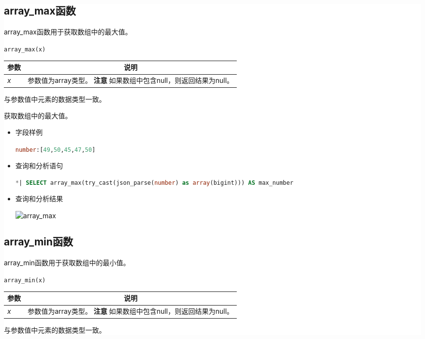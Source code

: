 


array_max函数 
--------------------------------

array_max函数用于获取数组中的最大值。

```sql
array_max(x) 
```



| 参数  |                     说明                      |
|-----|---------------------------------------------|
| *x* | 参数值为array类型。 **注意** 如果数组中包含null，则返回结果为null。 |



与参数值中元素的数据类型一致。

获取数组中的最大值。

* 字段样例

  ```sql
  number:[49,50,45,47,50]
  ```

  

* 查询和分析语句

  ```sql
  *| SELECT array_max(try_cast(json_parse(number) as array(bigint))) AS max_number
  ```

  

* 查询和分析结果

  ![array_max](https://help-static-aliyun-doc.aliyuncs.com/assets/img/zh-CN/4229378261/p302851.png)




array_min函数 
--------------------------------

array_min函数用于获取数组中的最小值。

```sql
array_min(x) 
```



| 参数  |                     说明                      |
|-----|---------------------------------------------|
| *x* | 参数值为array类型。 **注意** 如果数组中包含null，则返回结果为null。 |



与参数值中元素的数据类型一致。
